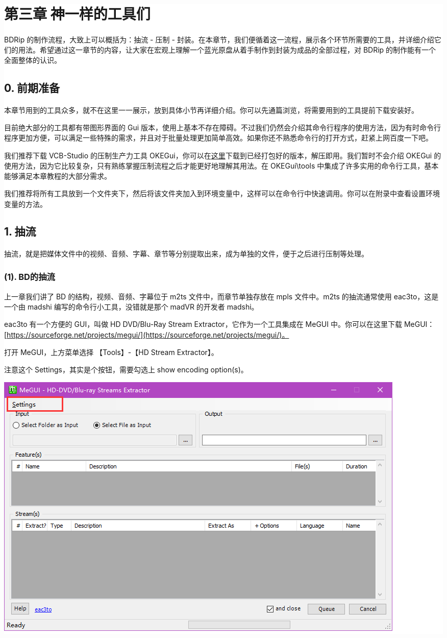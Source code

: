 # 第三章 神一样的工具们

BDRip 的制作流程，大致上可以概括为：抽流 - 压制 - 封装。在本章节，我们便循着这一流程，展示各个环节所需要的工具，并详细介绍它们的用法。希望通过这一章节的内容，让大家在宏观上理解一个蓝光原盘从着手制作到封装为成品的全部过程，对 BDRip 的制作能有一个全面整体的认识。

## 0. 前期准备

本章节用到的工具众多，就不在这里一一展示，放到具体小节再详细介绍。你可以先通篇浏览，将需要用到的工具提前下载安装好。

目前绝大部分的工具都有带图形界面的 Gui 版本，使用上基本不存在障碍。不过我们仍然会介绍其命令行程序的使用方法，因为有时命令行程序更加方便，可以满足一些特殊的需求，并且对于批量处理更加简单高效。如果你还不熟悉命令行的打开方式，赶紧上网百度一下吧。

我们推荐下载 VCB-Studio 的压制生产力工具 OKEGui，你可以在[这里](https://github.com/AmusementClub/tools/releases)下载到已经打包好的版本，解压即用。我们暂时不会介绍 OKEGui 的使用方法，因为它比较复杂，只有熟练掌握压制流程之后才能更好地理解其用法。在 OKEGui\tools 中集成了许多实用的命令行工具，基本能够满足本章教程的大部分需求。

我们推荐将所有工具放到一个文件夹下，然后将该文件夹加入到环境变量中，这样可以在命令行中快速调用。你可以在附录中查看设置环境变量的方法。

## 1. 抽流

抽流，就是把媒体文件中的视频、音频、字幕、章节等分别提取出来，成为单独的文件，便于之后进行压制等处理。


### (1). BD的抽流

上一章我们讲了 BD 的结构，视频、音频、字幕位于 m2ts 文件中，而章节单独存放在 mpls 文件中。m2ts 的抽流通常使用 eac3to，这是一个由 madshi 编写的命令行小工具，没错就是那个 madVR 的开发者 madshi。

eac3to 有一个方便的 GUI，叫做 HD DVD/Blu-Ray Stream Extractor，它作为一个工具集成在 MeGUI 中。你可以在这里下载 MeGUI：[https://sourceforge.net/projects/megui/](https://sourceforge.net/projects/megui/)。

打开 MeGUI，上方菜单选择 【Tools】-【HD Stream Extractor】。

注意这个 Settings，其实是个按钮，需要勾选上 show encoding option(s)。

<img src="./media/image06.png" />
